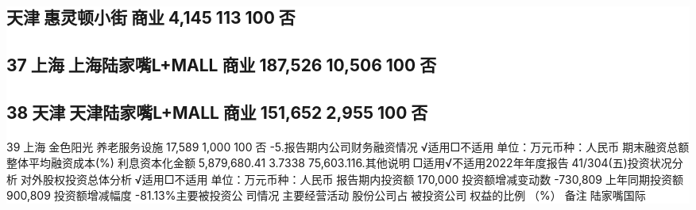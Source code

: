 天津
惠灵顿小街
商业
4,145
113
100
否
-
37
上海
上海陆家嘴L+MALL
商业
187,526
10,506
100
否
-
38
天津
天津陆家嘴L+MALL
商业
151,652
2,955
100
否
-
39
上海
金色阳光
养老服务设施
17,589
1,000
100
否
-5.报告期内公司财务融资情况
√适用□不适用
单位：万元币种：人民币
期末融资总额
整体平均融资成本(%)
利息资本化金额
5,879,680.41
3.7338
75,603.116.其他说明
□适用√不适用2022年年度报告
41/304(五)投资状况分析
对外股权投资总体分析
√适用□不适用
单位：万元币种：人民币
报告期内投资额
170,000
投资额增减变动数
-730,809
上年同期投资额
900,809
投资额增减幅度
-81.13%主要被投资公
司情况
主要经营活动
股份公司占
被投资公司
权益的比例
（%）
备注
陆家嘴国际